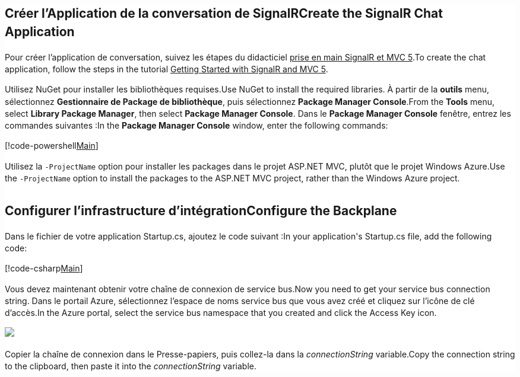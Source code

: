 ## <a name="create-the-signalr-chat-application"></a><span data-ttu-id="43eb2-156">Créer l’Application de la conversation de SignalR</span><span class="sxs-lookup"><span data-stu-id="43eb2-156">Create the SignalR Chat Application</span></span>

<span data-ttu-id="43eb2-157">Pour créer l’application de conversation, suivez les étapes du didacticiel [prise en main SignalR et MVC 5](../getting-started/tutorial-getting-started-with-signalr-and-mvc.md).</span><span class="sxs-lookup"><span data-stu-id="43eb2-157">To create the chat application, follow the steps in the tutorial [Getting Started with SignalR and MVC 5](../getting-started/tutorial-getting-started-with-signalr-and-mvc.md).</span></span>

<span data-ttu-id="43eb2-158">Utilisez NuGet pour installer les bibliothèques requises.</span><span class="sxs-lookup"><span data-stu-id="43eb2-158">Use NuGet to install the required libraries.</span></span> <span data-ttu-id="43eb2-159">À partir de la **outils** menu, sélectionnez **Gestionnaire de Package de bibliothèque**, puis sélectionnez **Package Manager Console**.</span><span class="sxs-lookup"><span data-stu-id="43eb2-159">From the **Tools** menu, select **Library Package Manager**, then select **Package Manager Console**.</span></span> <span data-ttu-id="43eb2-160">Dans le **Package Manager Console** fenêtre, entrez les commandes suivantes :</span><span class="sxs-lookup"><span data-stu-id="43eb2-160">In the **Package Manager Console** window, enter the following commands:</span></span>

[!code-powershell[Main](scaleout-with-windows-azure-service-bus/samples/sample2.ps1)]

<span data-ttu-id="43eb2-161">Utilisez la `-ProjectName` option pour installer les packages dans le projet ASP.NET MVC, plutôt que le projet Windows Azure.</span><span class="sxs-lookup"><span data-stu-id="43eb2-161">Use the `-ProjectName` option to install the packages to the ASP.NET MVC project, rather than the Windows Azure project.</span></span>

## <a name="configure-the-backplane"></a><span data-ttu-id="43eb2-162">Configurer l’infrastructure d’intégration</span><span class="sxs-lookup"><span data-stu-id="43eb2-162">Configure the Backplane</span></span>

<span data-ttu-id="43eb2-163">Dans le fichier de votre application Startup.cs, ajoutez le code suivant :</span><span class="sxs-lookup"><span data-stu-id="43eb2-163">In your application's Startup.cs file, add the following code:</span></span>

[!code-csharp[Main](scaleout-with-windows-azure-service-bus/samples/sample3.cs)]

<span data-ttu-id="43eb2-164">Vous devez maintenant obtenir votre chaîne de connexion de service bus.</span><span class="sxs-lookup"><span data-stu-id="43eb2-164">Now you need to get your service bus connection string.</span></span> <span data-ttu-id="43eb2-165">Dans le portail Azure, sélectionnez l’espace de noms service bus que vous avez créé et cliquez sur l’icône de clé d’accès.</span><span class="sxs-lookup"><span data-stu-id="43eb2-165">In the Azure portal, select the service bus namespace that you created and click the Access Key icon.</span></span>

![](scaleout-with-windows-azure-service-bus/_static/image7.png)

<span data-ttu-id="43eb2-166">Copier la chaîne de connexion dans le Presse-papiers, puis collez-la dans la *connectionString* variable.</span><span class="sxs-lookup"><span data-stu-id="43eb2-166">Copy the connection string to the clipboard, then paste it into the *connectionString* variable.</span></span>
